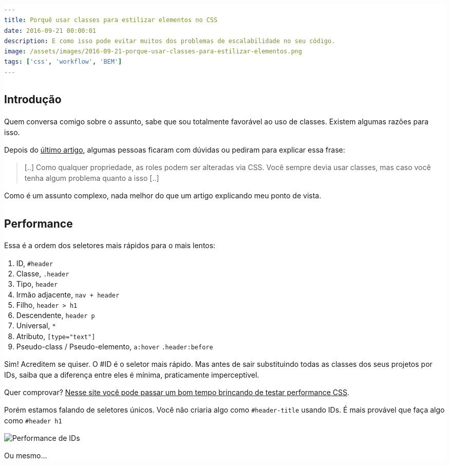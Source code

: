 ```yaml
---
title: Porquê usar classes para estilizar elementos no CSS
date: 2016-09-21 00:00:01
description: E como isso pode evitar muitos dos problemas de escalabilidade no seu código.
image: /assets/images/2016-09-21-porque-usar-classes-para-estilizar-elementos.png
tags: ['css', 'workflow', 'BEM']
---
```


## Introdução

Quem conversa comigo sobre o assunto, sabe que sou totalmente favorável ao uso
de classes. Existem algumas razões para isso.

Depois do [último artigo](/blog/sobre-wai-aria-acessibilidade-e-semantica),
algumas pessoas ficaram com dúvidas ou pediram para explicar essa frase:

> [..] Como qualquer propriedade, as roles podem ser alteradas via CSS. Você
> sempre devia usar classes, mas caso você tenha algum problema quanto a isso
> [..]

Como é um assunto complexo, nada melhor do que um artigo explicando meu ponto de
vista.

## Performance

Essa é a ordem dos seletores mais rápidos para o mais lentos:

1. ID, `#header`
1. Classe, `.header`
1. Tipo, `header`
1. Irmão adjacente, `nav + header`
1. Filho, `header > h1`
1. Descendente, `header p`
1. Universal, `*`
1. Atributo, `[type="text"]`
1. Pseudo-class / Pseudo-elemento, `a:hover` `.header:before`

Sim! Acreditem se quiser. O #ID é o seletor mais rápido. Mas antes de sair
substituindo todas as classes dos seus projetos por IDs, saiba que a diferença
entre eles é mínima, praticamente imperceptível.

Quer comprovar?
[Nesse site você pode passar um bom tempo brincando de testar performance CSS](http://stevesouders.com/efws/css-selectors/csscreate.php).

Porém estamos falando de seletores únicos. Você não criaria algo como
`#header-title` usando IDs. É mais provável que faça algo como `#header h1`

![Performance de IDs](assets/performance-id.png)

Ou mesmo...
